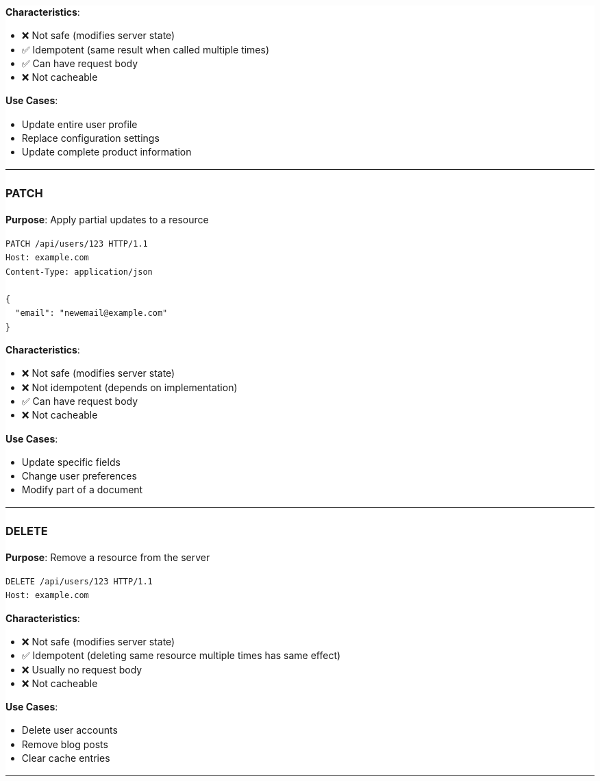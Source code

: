**Characteristics**:
- ❌ Not safe (modifies server state)
- ✅ Idempotent (same result when called multiple times)
- ✅ Can have request body
- ❌ Not cacheable

**Use Cases**:
- Update entire user profile
- Replace configuration settings
- Update complete product information

---

### PATCH
**Purpose**: Apply partial updates to a resource

```http
PATCH /api/users/123 HTTP/1.1
Host: example.com
Content-Type: application/json

{
  "email": "newemail@example.com"
}
```

**Characteristics**:
- ❌ Not safe (modifies server state)
- ❌ Not idempotent (depends on implementation)
- ✅ Can have request body
- ❌ Not cacheable

**Use Cases**:
- Update specific fields
- Change user preferences
- Modify part of a document

---

### DELETE
**Purpose**: Remove a resource from the server

```http
DELETE /api/users/123 HTTP/1.1
Host: example.com
```

**Characteristics**:
- ❌ Not safe (modifies server state)
- ✅ Idempotent (deleting same resource multiple times has same effect)
- ❌ Usually no request body
- ❌ Not cacheable

**Use Cases**:
- Delete user accounts
- Remove blog posts
- Clear cache entries

---